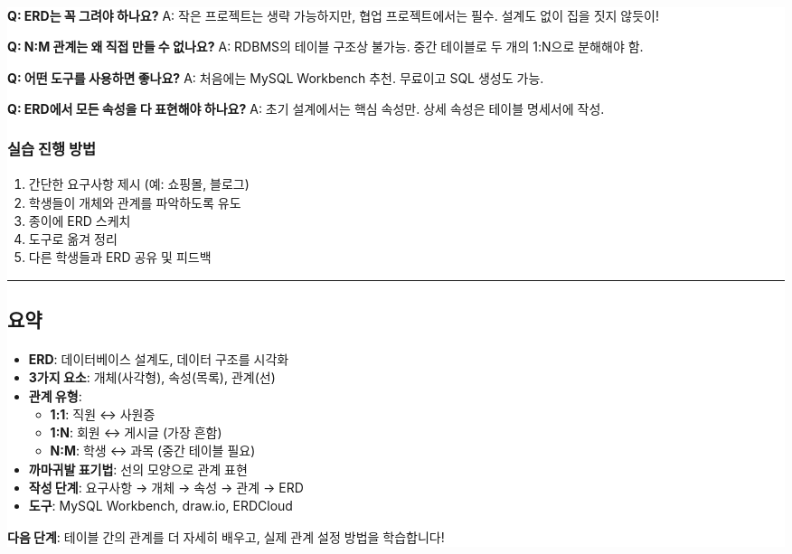 **Q: ERD는 꼭 그려야 하나요?**
A: 작은 프로젝트는 생략 가능하지만, 협업 프로젝트에서는 필수. 설계도 없이 집을 짓지 않듯이!

**Q: N:M 관계는 왜 직접 만들 수 없나요?**
A: RDBMS의 테이블 구조상 불가능. 중간 테이블로 두 개의 1:N으로 분해해야 함.

**Q: 어떤 도구를 사용하면 좋나요?**
A: 처음에는 MySQL Workbench 추천. 무료이고 SQL 생성도 가능.

**Q: ERD에서 모든 속성을 다 표현해야 하나요?**
A: 초기 설계에서는 핵심 속성만. 상세 속성은 테이블 명세서에 작성.

### 실습 진행 방법
1. 간단한 요구사항 제시 (예: 쇼핑몰, 블로그)
2. 학생들이 개체와 관계를 파악하도록 유도
3. 종이에 ERD 스케치
4. 도구로 옮겨 정리
5. 다른 학생들과 ERD 공유 및 피드백

---

## 요약

- **ERD**: 데이터베이스 설계도, 데이터 구조를 시각화
- **3가지 요소**: 개체(사각형), 속성(목록), 관계(선)
- **관계 유형**:
  - **1:1**: 직원 ↔ 사원증
  - **1:N**: 회원 ↔ 게시글 (가장 흔함)
  - **N:M**: 학생 ↔ 과목 (중간 테이블 필요)
- **까마귀발 표기법**: 선의 모양으로 관계 표현
- **작성 단계**: 요구사항 → 개체 → 속성 → 관계 → ERD
- **도구**: MySQL Workbench, draw.io, ERDCloud

**다음 단계**: 테이블 간의 관계를 더 자세히 배우고, 실제 관계 설정 방법을 학습합니다!
